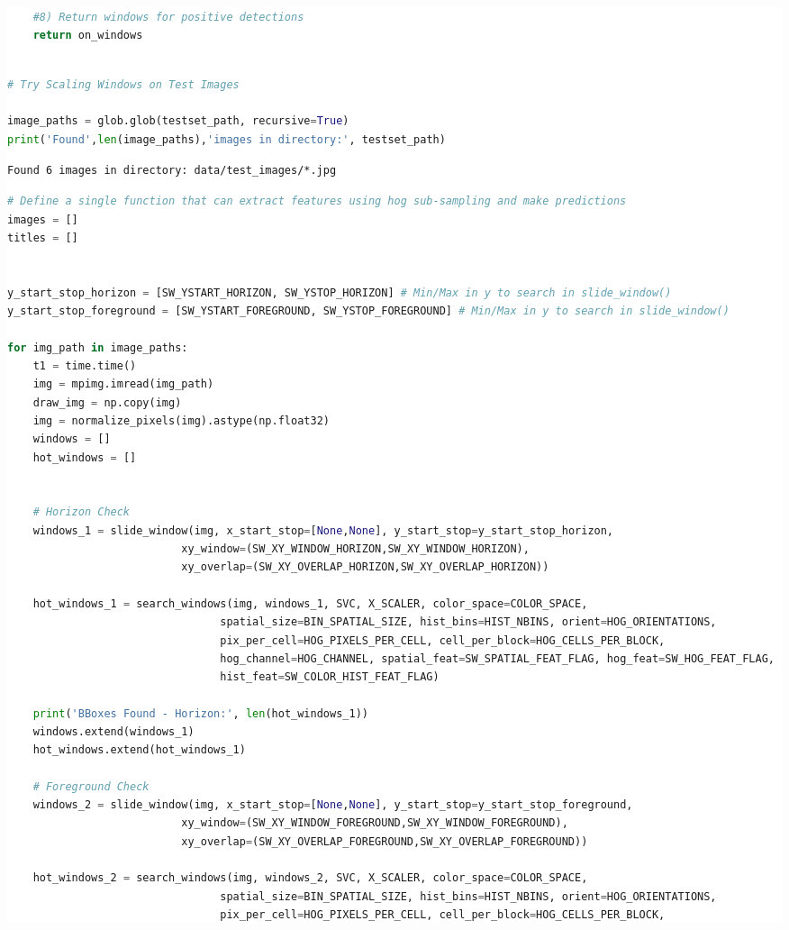 ```python
    #8) Return windows for positive detections
    return on_windows
    
```


```python
# Try Scaling Windows on Test Images

image_paths = glob.glob(testset_path, recursive=True)
print('Found',len(image_paths),'images in directory:', testset_path)
```

    Found 6 images in directory: data/test_images/*.jpg



```python
# Define a single function that can extract features using hog sub-sampling and make predictions
images = []
titles = []


y_start_stop_horizon = [SW_YSTART_HORIZON, SW_YSTOP_HORIZON] # Min/Max in y to search in slide_window()
y_start_stop_foreground = [SW_YSTART_FOREGROUND, SW_YSTOP_FOREGROUND] # Min/Max in y to search in slide_window()

for img_path in image_paths:
    t1 = time.time()
    img = mpimg.imread(img_path)
    draw_img = np.copy(img)
    img = normalize_pixels(img).astype(np.float32)
    windows = []
    hot_windows = []
    
    
    # Horizon Check
    windows_1 = slide_window(img, x_start_stop=[None,None], y_start_stop=y_start_stop_horizon, 
                           xy_window=(SW_XY_WINDOW_HORIZON,SW_XY_WINDOW_HORIZON), 
                           xy_overlap=(SW_XY_OVERLAP_HORIZON,SW_XY_OVERLAP_HORIZON))

    hot_windows_1 = search_windows(img, windows_1, SVC, X_SCALER, color_space=COLOR_SPACE,
                                 spatial_size=BIN_SPATIAL_SIZE, hist_bins=HIST_NBINS, orient=HOG_ORIENTATIONS,
                                 pix_per_cell=HOG_PIXELS_PER_CELL, cell_per_block=HOG_CELLS_PER_BLOCK,
                                 hog_channel=HOG_CHANNEL, spatial_feat=SW_SPATIAL_FEAT_FLAG, hog_feat=SW_HOG_FEAT_FLAG,
                                 hist_feat=SW_COLOR_HIST_FEAT_FLAG)

    print('BBoxes Found - Horizon:', len(hot_windows_1))
    windows.extend(windows_1)
    hot_windows.extend(hot_windows_1)
    
    # Foreground Check
    windows_2 = slide_window(img, x_start_stop=[None,None], y_start_stop=y_start_stop_foreground, 
                           xy_window=(SW_XY_WINDOW_FOREGROUND,SW_XY_WINDOW_FOREGROUND), 
                           xy_overlap=(SW_XY_OVERLAP_FOREGROUND,SW_XY_OVERLAP_FOREGROUND))

    hot_windows_2 = search_windows(img, windows_2, SVC, X_SCALER, color_space=COLOR_SPACE,
                                 spatial_size=BIN_SPATIAL_SIZE, hist_bins=HIST_NBINS, orient=HOG_ORIENTATIONS,
                                 pix_per_cell=HOG_PIXELS_PER_CELL, cell_per_block=HOG_CELLS_PER_BLOCK,
```